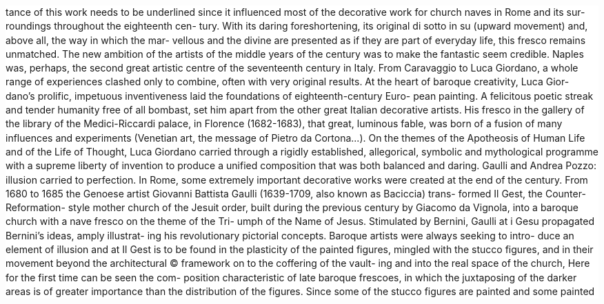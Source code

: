 tance of this work needs to be underlined 
since it influenced most of the decorative 
work for church naves in Rome and its sur- 
roundings throughout the eighteenth cen- 
tury. With its daring foreshortening, its 
original di sotto in su (upward movement) 
and, above all, the way in which the mar- 
vellous and the divine are presented as if they 
are part of everyday life, this fresco remains 
unmatched. The new ambition of the artists 
of the middle years of the century was to 
make the fantastic seem credible. 
Naples was, perhaps, the second great 
artistic centre of the seventeenth century in 
Italy. From Caravaggio to Luca Giordano, a 
whole range of experiences clashed only to 
combine, often with very original results. At 
the heart of baroque creativity, Luca Gior- 
dano’s prolific, impetuous inventiveness laid 
the foundations of eighteenth-century Euro- 
pean painting. A felicitous poetic streak and 
tender humanity free of all bombast, set him 
apart from the other great Italian decorative 
artists. His fresco in the gallery of the library 
of the Medici-Riccardi palace, in Florence 
(1682-1683), that great, luminous fable, was 
born of a fusion of many influences and 
experiments (Venetian art, the message of 
Pietro da Cortona...). On the themes of the 
Apotheosis of Human Life and of the Life of 
Thought, Luca Giordano carried through a 
rigidly established, allegorical, symbolic and 
mythological programme with a supreme 
liberty of invention to produce a unified 
composition that was both balanced and 
daring. 
Gaulli and Andrea Pozzo: illusion carried 
to perfection. In Rome, some extremely 
important decorative works were created at 
the end of the century. From 1680 to 1685 
the Genoese artist Giovanni Battista Gaulli 
(1639-1709, also known as Baciccia) trans- 
formed Il Gest, the Counter-Reformation- 
style mother church of the Jesuit order, 
built during the previous century by 
Giacomo da Vignola, into a baroque church 
with a nave fresco on the theme of the Tri- 
umph of the Name of Jesus. 
Stimulated by Bernini, Gaulli at i Gesu 
propagated Bernini’s ideas, amply illustrat- 
ing his revolutionary pictorial concepts. 
Baroque artists were always seeking to intro- 
duce an element of illusion and at Il Gest is 
to be found in the plasticity of the painted 
figures, mingled with the stucco figures, and 
in their movement beyond the architectural 
© framework on to the coffering of the vault- 
ing and into the real space of the church, 
Here for the first time can be seen the com- 
position characteristic of late baroque 
frescoes, in which the juxtaposing of the 
darker areas is of greater importance than the 
distribution of the figures. Since some of the 
stucco figures are painted and some painted 